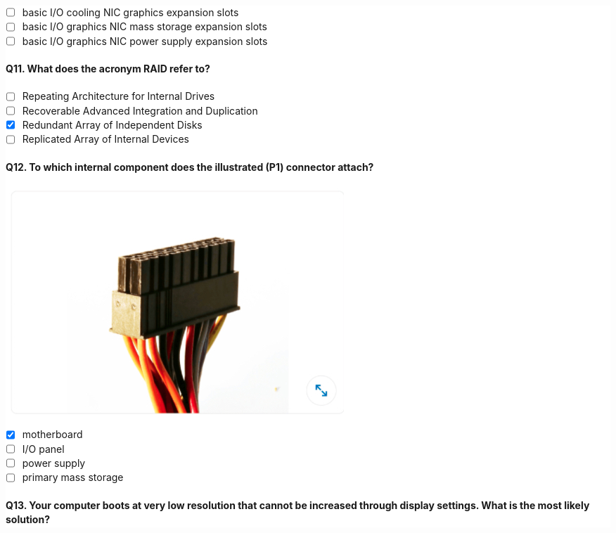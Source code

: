 - [ ] basic I/O
      cooling
      NIC
      graphics
      expansion slots
- [ ] basic I/O
      graphics
      NIC
      mass storage
      expansion slots
- [ ]
  basic I/O
  graphics
  NIC
  power supply
  expansion slots

#### Q11. What does the acronym RAID refer to?

- [ ] Repeating Architecture for Internal Drives
- [ ] Recoverable Advanced Integration and Duplication
- [x] Redundant Array of Independent Disks
- [ ] Replicated Array of Internal Devices

#### Q12. To which internal component does the illustrated (P1) connector attach?

![Q12](images/Q12.jpg)

- [x] motherboard
- [ ] I/O panel
- [ ] power supply
- [ ] primary mass storage

#### Q13. Your computer boots at very low resolution that cannot be increased through display settings. What is the most likely solution?
